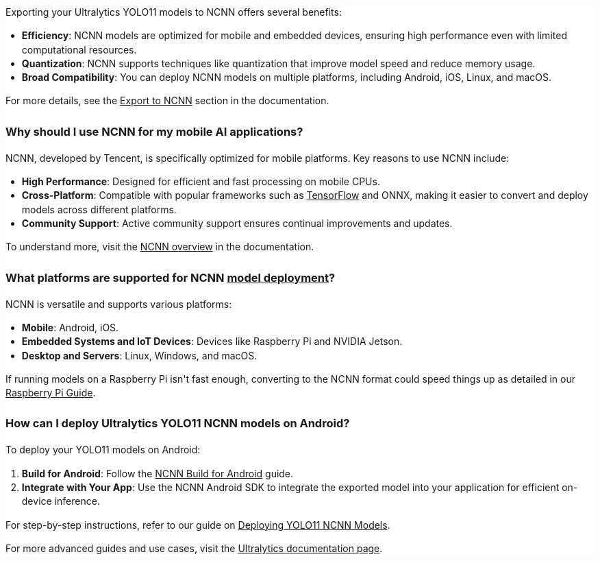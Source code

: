 Exporting your Ultralytics YOLO11 models to NCNN offers several benefits:

- **Efficiency**: NCNN models are optimized for mobile and embedded devices, ensuring high performance even with limited computational resources.
- **Quantization**: NCNN supports techniques like quantization that improve model speed and reduce memory usage.
- **Broad Compatibility**: You can deploy NCNN models on multiple platforms, including Android, iOS, Linux, and macOS.

For more details, see the [Export to NCNN](#why-should-you-export-to-ncnn) section in the documentation.

### Why should I use NCNN for my mobile AI applications?

NCNN, developed by Tencent, is specifically optimized for mobile platforms. Key reasons to use NCNN include:

- **High Performance**: Designed for efficient and fast processing on mobile CPUs.
- **Cross-Platform**: Compatible with popular frameworks such as [TensorFlow](https://www.ultralytics.com/glossary/tensorflow) and ONNX, making it easier to convert and deploy models across different platforms.
- **Community Support**: Active community support ensures continual improvements and updates.

To understand more, visit the [NCNN overview](#key-features-of-ncnn-models) in the documentation.

### What platforms are supported for NCNN [model deployment](https://www.ultralytics.com/glossary/model-deployment)?

NCNN is versatile and supports various platforms:

- **Mobile**: Android, iOS.
- **Embedded Systems and IoT Devices**: Devices like Raspberry Pi and NVIDIA Jetson.
- **Desktop and Servers**: Linux, Windows, and macOS.

If running models on a Raspberry Pi isn't fast enough, converting to the NCNN format could speed things up as detailed in our [Raspberry Pi Guide](../guides/raspberry-pi.md).

### How can I deploy Ultralytics YOLO11 NCNN models on Android?

To deploy your YOLO11 models on Android:

1. **Build for Android**: Follow the [NCNN Build for Android](https://github.com/Tencent/ncnn/wiki/how-to-build#build-for-android) guide.
2. **Integrate with Your App**: Use the NCNN Android SDK to integrate the exported model into your application for efficient on-device inference.

For step-by-step instructions, refer to our guide on [Deploying YOLO11 NCNN Models](#deploying-exported-yolo11-ncnn-models).

For more advanced guides and use cases, visit the [Ultralytics documentation page](../guides/model-deployment-options.md).
